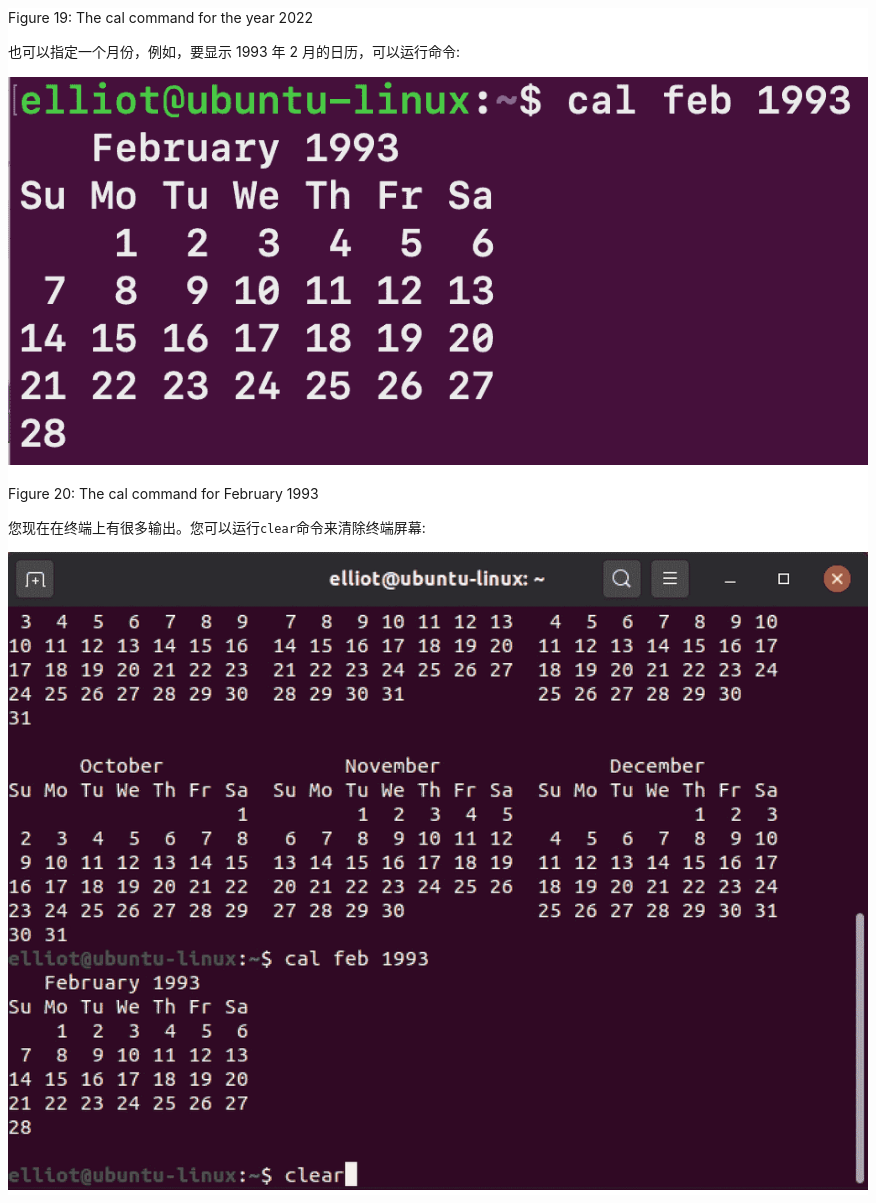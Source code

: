 Figure 19: The cal command for the year 2022

也可以指定一个月份，例如，要显示 1993 年 2 月的日历，可以运行命令:

![](img/b0b8c99a-cab9-49b0-b780-86a5874adee2.png)

Figure 20: The cal command for February 1993

您现在在终端上有很多输出。您可以运行`clear`命令来清除终端屏幕:

![](img/299b7a1a-5392-4079-93af-eaf9d6c627f2.jpg)
